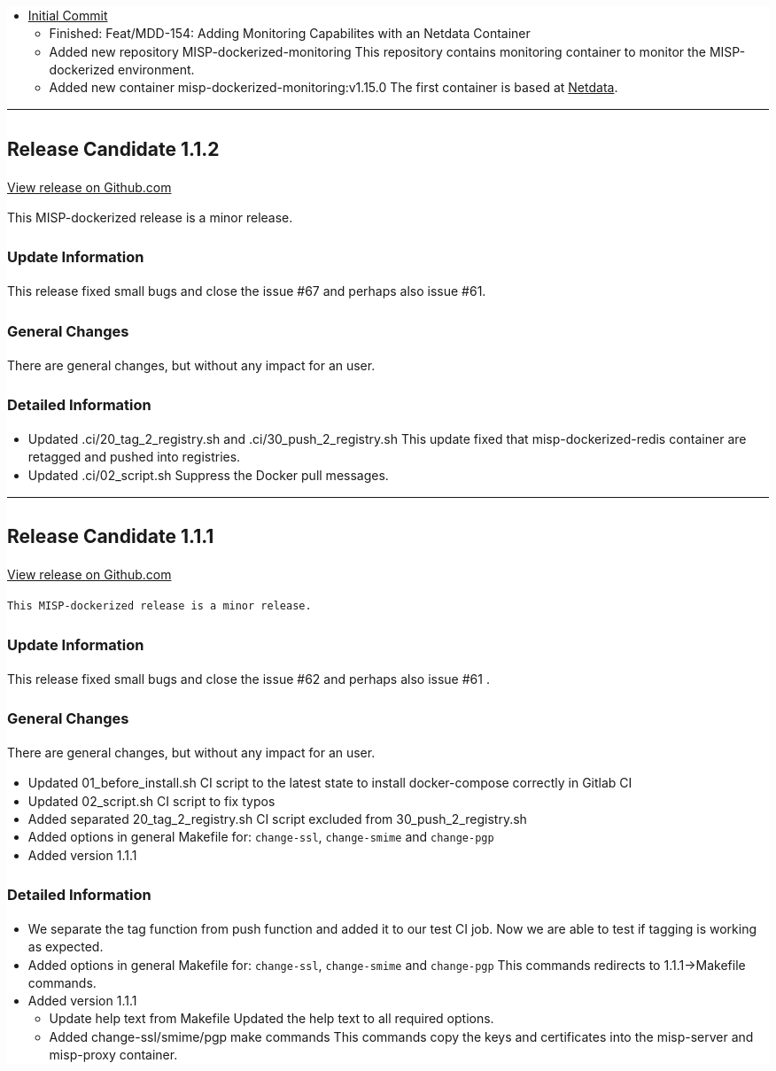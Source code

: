 - [Initial Commit](https://github.com/DCSO/MISP-dockerized-monitoring/commit/c4045d8a3634c2e0745ee32a9fa98a6afc0a8428)
   - Finished: Feat/MDD-154: Adding Monitoring Capabilites with an Netdata Container
   - Added new repository MISP-dockerized-monitoring
   This repository contains monitoring container to monitor the MISP-dockerized environment.
   - Added new container misp-dockerized-monitoring:v1.15.0
   The first container is based at [Netdata](https://netdata.cloud/).






---
## Release Candidate 1.1.2
[View release on Github.com](https://github.com/DCSO/MISP-dockerized/releases/tag/v1.1.2)

This MISP-dockerized release is a minor release.
### Update Information
This release fixed small bugs and close the issue #67 and perhaps also issue #61.
### General Changes
There are general changes, but without any impact for an user.
### Detailed Information
- Updated .ci/20_tag_2_registry.sh and .ci/30_push_2_registry.sh
  This update fixed that misp-dockerized-redis container are retagged and pushed into registries.
- Updated .ci/02_script.sh
  Suppress the Docker pull messages.


---
## Release Candidate 1.1.1
[View release on Github.com](https://github.com/DCSO/MISP-dockerized/releases/tag/v1.1.1)

`This MISP-dockerized release is a minor release.`
### Update Information
This release fixed small bugs and close the issue #62 and perhaps also issue #61 .
### General Changes
There are general changes, but without any impact for an user.
- Updated 01_before_install.sh CI script to the latest state to install docker-compose correctly in Gitlab CI
- Updated 02_script.sh CI script to fix typos
- Added separated 20_tag_2_registry.sh CI script excluded from 30_push_2_registry.sh
- Added options in general Makefile for: `change-ssl`, `change-smime` and `change-pgp`
- Added version 1.1.1
### Detailed Information
- We separate the tag function from push function and added it to our test CI job.
   Now we are able to test if tagging is working as expected.
- Added options in general Makefile for: `change-ssl`, `change-smime` and `change-pgp`
    This commands redirects to 1.1.1->Makefile commands.
- Added version 1.1.1
  - Update help text from Makefile
    Updated the help text to all required options.
  - Added  change-ssl/smime/pgp make commands
    This commands copy the keys and certificates into the misp-server and misp-proxy container.
